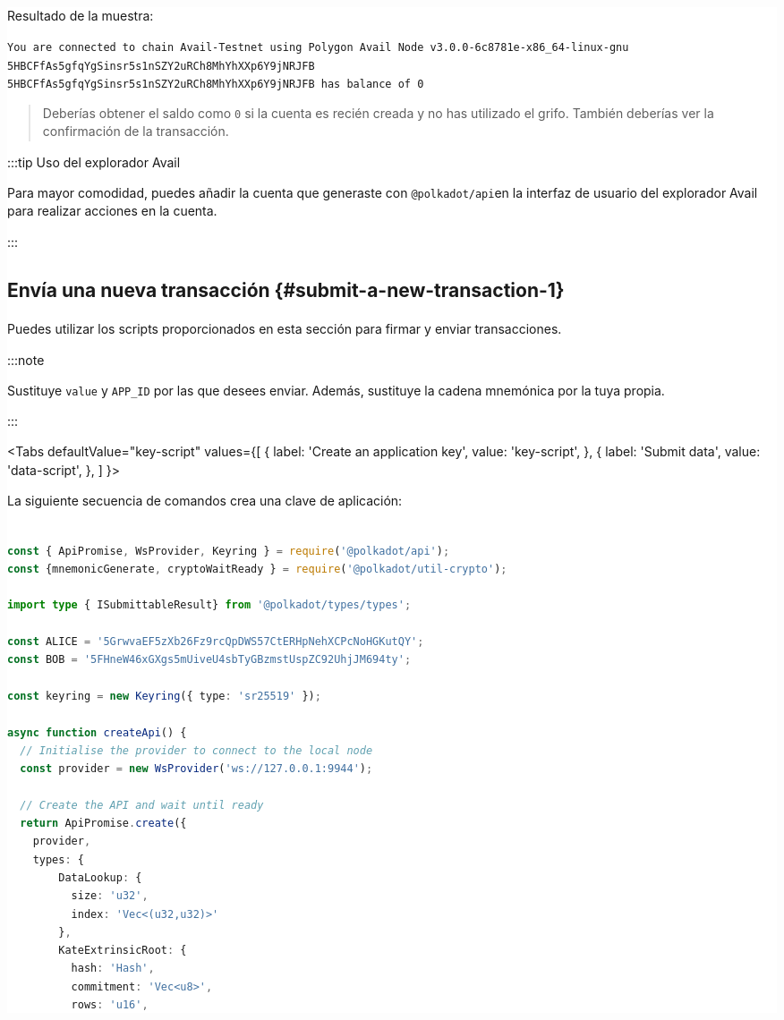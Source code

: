 Resultado de la muestra:

```
You are connected to chain Avail-Testnet using Polygon Avail Node v3.0.0-6c8781e-x86_64-linux-gnu
5HBCFfAs5gfqYgSinsr5s1nSZY2uRCh8MhYhXXp6Y9jNRJFB
5HBCFfAs5gfqYgSinsr5s1nSZY2uRCh8MhYhXXp6Y9jNRJFB has balance of 0
```

> Deberías obtener el saldo como `0` si la cuenta es recién creada y no has utilizado el grifo. También deberías ver la confirmación de la transacción.

:::tip Uso del explorador Avail

Para mayor comodidad, puedes añadir la cuenta que generaste con
`@polkadot/api`en la interfaz de usuario del explorador Avail para realizar acciones en la cuenta.

:::

## Envía una nueva transacción {#submit-a-new-transaction-1}

Puedes utilizar los scripts proporcionados en esta sección para firmar y enviar transacciones.

:::note

Sustituye `value` y `APP_ID` por las que desees enviar.
Además, sustituye la cadena mnemónica por la tuya propia.

:::

<Tabs
defaultValue="key-script"
values={[
{ label: 'Create an application key', value: 'key-script', },
{ label: 'Submit data', value: 'data-script', },
]
}>
<TabItem value="key-script">

La siguiente secuencia de comandos crea una clave de aplicación:

```typescript

const { ApiPromise, WsProvider, Keyring } = require('@polkadot/api');
const {mnemonicGenerate, cryptoWaitReady } = require('@polkadot/util-crypto');

import type { ISubmittableResult} from '@polkadot/types/types';

const ALICE = '5GrwvaEF5zXb26Fz9rcQpDWS57CtERHpNehXCPcNoHGKutQY';
const BOB = '5FHneW46xGXgs5mUiveU4sbTyGBzmstUspZC92UhjJM694ty';

const keyring = new Keyring({ type: 'sr25519' });

async function createApi() {
  // Initialise the provider to connect to the local node
  const provider = new WsProvider('ws://127.0.0.1:9944');

  // Create the API and wait until ready
  return ApiPromise.create({
    provider,
    types: {
        DataLookup: {
          size: 'u32',
          index: 'Vec<(u32,u32)>'
        },
        KateExtrinsicRoot: {
          hash: 'Hash',
          commitment: 'Vec<u8>',
          rows: 'u16',
```